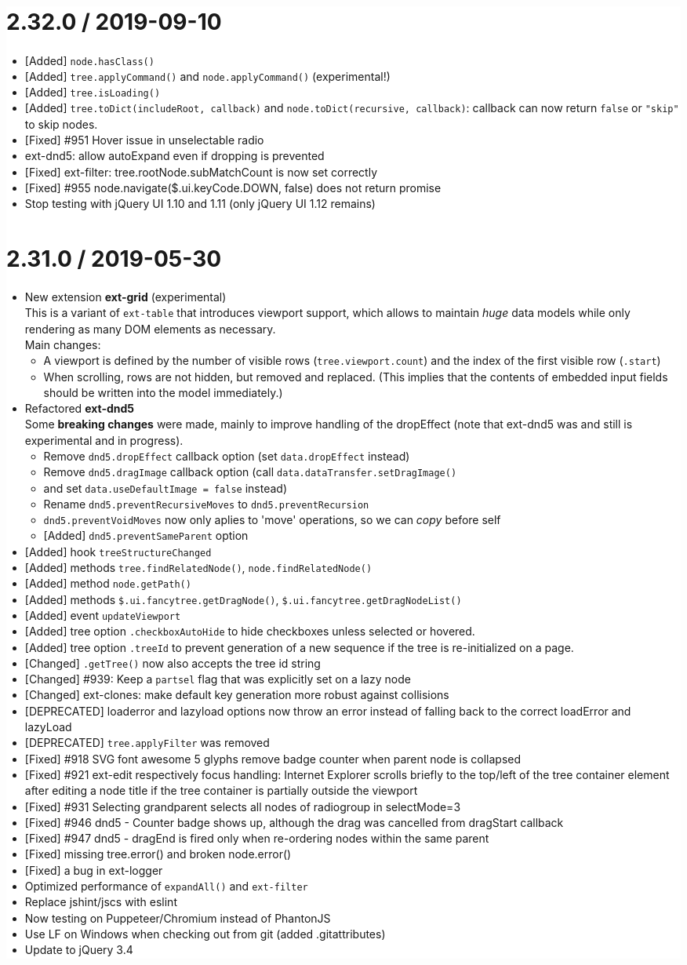 # 2.32.0 / 2019-09-10

-   [Added] `node.hasClass()`
-   [Added] `tree.applyCommand()` and `node.applyCommand()` (experimental!)
-   [Added] `tree.isLoading()`
-   [Added] `tree.toDict(includeRoot, callback)` and `node.toDict(recursive, callback)`:
    callback can now return `false` or `"skip"` to skip nodes.
-   [Fixed] #951 Hover issue in unselectable radio
-   ext-dnd5: allow autoExpand even if dropping is prevented
-   [Fixed] ext-filter: tree.rootNode.subMatchCount is now set correctly
-   [Fixed] #955 node.navigate($.ui.keyCode.DOWN, false) does not return promise
-   Stop testing with jQuery UI 1.10 and 1.11 (only jQuery UI 1.12 remains)

# 2.31.0 / 2019-05-30

-   New extension **ext-grid** (experimental)<br>
    This is a variant of `ext-table` that introduces viewport support, which
    allows to maintain _huge_ data models while only rendering as many DOM elements as necessary.<br>
    Main changes:
    -   A viewport is defined by the number of visible rows (`tree.viewport.count`) and the index of the first visible row (`.start`)
    -   When scrolling, rows are not hidden, but removed and replaced. (This implies that the contents of embedded input fields should be written into the model immediately.)
-   Refactored **ext-dnd5**<br>
    Some **breaking changes** were made, mainly to improve handling of the dropEffect
    (note that ext-dnd5 was and still is experimental and in progress).
    -   Remove `dnd5.dropEffect` callback option (set `data.dropEffect` instead)
    -   Remove `dnd5.dragImage` callback option (call `data.dataTransfer.setDragImage()`
    -   and set `data.useDefaultImage = false` instead)
    -   Rename `dnd5.preventRecursiveMoves` to `dnd5.preventRecursion`
    -   `dnd5.preventVoidMoves` now only aplies to 'move' operations, so we can _copy_ before self
    -   [Added] `dnd5.preventSameParent` option
-   [Added] hook `treeStructureChanged`
-   [Added] methods `tree.findRelatedNode()`, `node.findRelatedNode()`
-   [Added] method `node.getPath()`
-   [Added] methods `$.ui.fancytree.getDragNode()`, `$.ui.fancytree.getDragNodeList()`
-   [Added] event `updateViewport`
-   [Added] tree option `.checkboxAutoHide` to hide checkboxes unless selected or hovered.
-   [Added] tree option `.treeId` to prevent generation of a new sequence if the tree is re-initialized on a page.
-   [Changed] `.getTree()` now also accepts the tree id string
-   [Changed] #939: Keep a `partsel` flag that was explicitly set on a lazy node
-   [Changed] ext-clones: make default key generation more robust against collisions
-   [DEPRECATED] loaderror and lazyload options now throw an error instead of falling back to the correct loadError and lazyLoad
-   [DEPRECATED] `tree.applyFilter` was removed
-   [Fixed] #918 SVG font awesome 5 glyphs remove badge counter when parent node is collapsed
-   [Fixed] #921 ext-edit respectively focus handling: Internet Explorer scrolls briefly
    to the top/left of the tree container element after editing a node title if the
    tree container is partially outside the viewport
-   [Fixed] #931 Selecting grandparent selects all nodes of radiogroup in selectMode=3
-   [Fixed] #946 dnd5 - Counter badge shows up, although the drag was cancelled from dragStart callback
-   [Fixed] #947 dnd5 - dragEnd is fired only when re-ordering nodes within the same parent
-   [Fixed] missing tree.error() and broken node.error()
-   [Fixed] a bug in ext-logger
-   Optimized performance of `expandAll()` and `ext-filter`
-   Replace jshint/jscs with eslint
-   Now testing on Puppeteer/Chromium instead of PhantonJS
-   Use LF on Windows when checking out from git (added .gitattributes)
-   Update to jQuery 3.4
